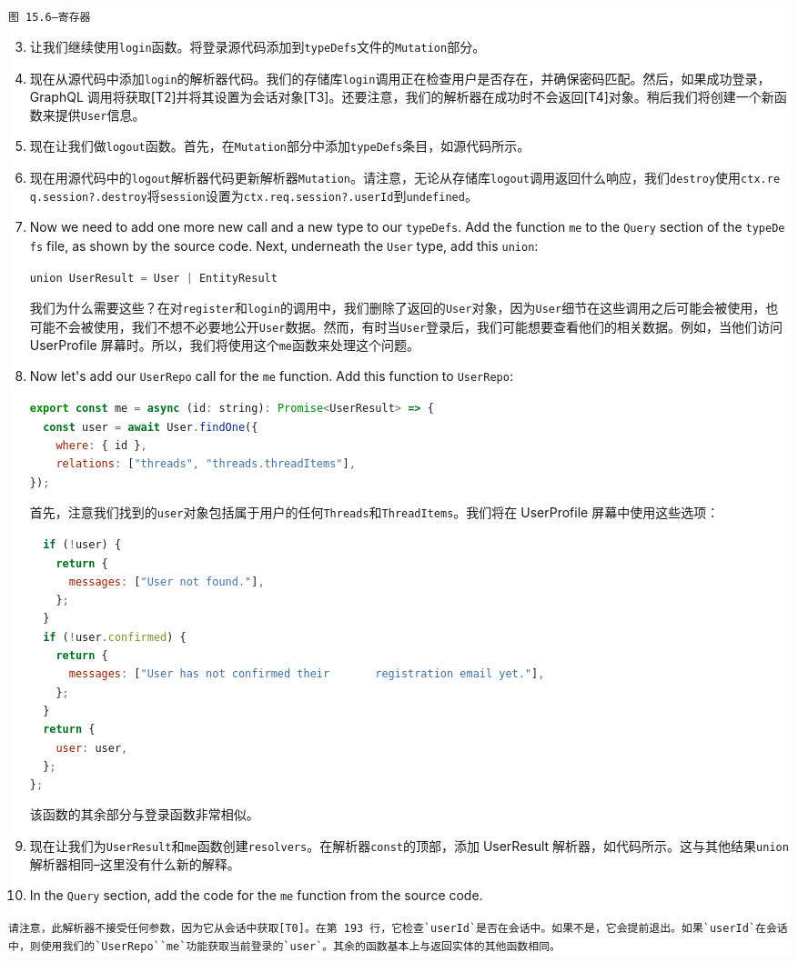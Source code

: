     图 15.6–寄存器

3.  让我们继续使用`login`函数。将登录源代码添加到`typeDefs`文件的`Mutation`部分。
4.  现在从源代码中添加`login`的解析器代码。我们的存储库`login`调用正在检查用户是否存在，并确保密码匹配。然后，如果成功登录，GraphQL 调用将获取[T2]并将其设置为会话对象[T3]。还要注意，我们的解析器在成功时不会返回[T4]对象。稍后我们将创建一个新函数来提供`User`信息。
5.  现在让我们做`logout`函数。首先，在`Mutation`部分中添加`typeDefs`条目，如源代码所示。
6.  现在用源代码中的`logout`解析器代码更新解析器`Mutation`。请注意，无论从存储库`logout`调用返回什么响应，我们`destroy`使用`ctx.req.session?.destroy`将`session`设置为`ctx.req.session?.userId`到`undefined`。
7.  Now we need to add one more new call and a new type to our `typeDefs`. Add the function `me` to the `Query` section of the `typeDefs` file, as shown by the source code. Next, underneath the `User` type, add this `union`:

    ```js
    union UserResult = User | EntityResult
    ```

    我们为什么需要这些？在对`register`和`login`的调用中，我们删除了返回的`User`对象，因为`User`细节在这些调用之后可能会被使用，也可能不会被使用，我们不想不必要地公开`User`数据。然而，有时当`User`登录后，我们可能想要查看他们的相关数据。例如，当他们访问 UserProfile 屏幕时。所以，我们将使用这个`me`函数来处理这个问题。

8.  Now let's add our `UserRepo` call for the `me` function. Add this function to `UserRepo`:

    ```js
    export const me = async (id: string): Promise<UserResult> => {
      const user = await User.findOne({
        where: { id },
        relations: ["threads", "threads.threadItems"],
    });
    ```

    首先，注意我们找到的`user`对象包括属于用户的任何`Threads`和`ThreadItems`。我们将在 UserProfile 屏幕中使用这些选项：

    ```js
      if (!user) {
        return {
          messages: ["User not found."],
        };
      }
      if (!user.confirmed) {
        return {
          messages: ["User has not confirmed their       registration email yet."],
        };
      }
      return {
        user: user,
      };
    };
    ```

    该函数的其余部分与登录函数非常相似。

9.  现在让我们为`UserResult`和`me`函数创建`resolvers`。在解析器`const`的顶部，添加 UserResult 解析器，如代码所示。这与其他结果`union`解析器相同–这里没有什么新的解释。
10.  In the `Query` section, add the code for the `me` function from the source code.

    请注意，此解析器不接受任何参数，因为它从会话中获取[T0]。在第 193 行，它检查`userId`是否在会话中。如果不是，它会提前退出。如果`userId`在会话中，则使用我们的`UserRepo``me`功能获取当前登录的`user`。其余的函数基本上与返回实体的其他函数相同。
